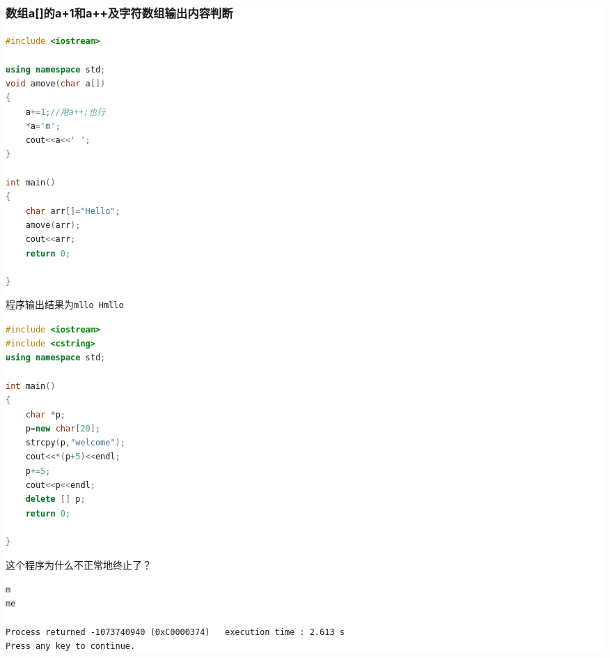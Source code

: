 ### 数组a[]的a+1和a++及字符数组输出内容判断

```cpp
#include <iostream>

using namespace std;
void amove(char a[])
{
    a+=1;//用a++;也行
    *a='m';
    cout<<a<<' ';
}

int main()
{
    char arr[]="Hello";
    amove(arr);
    cout<<arr;
    return 0;

}
```

程序输出结果为`mllo Hmllo`


```cpp
#include <iostream>
#include <cstring>
using namespace std;

int main()
{
    char *p;
    p=new char[20];
    strcpy(p,"welcome");
    cout<<*(p+5)<<endl;
    p+=5;
    cout<<p<<endl;
    delete [] p;
    return 0;

}
```

这个程序为什么不正常地终止了？

```
m
me

Process returned -1073740940 (0xC0000374)   execution time : 2.613 s
Press any key to continue.
```
